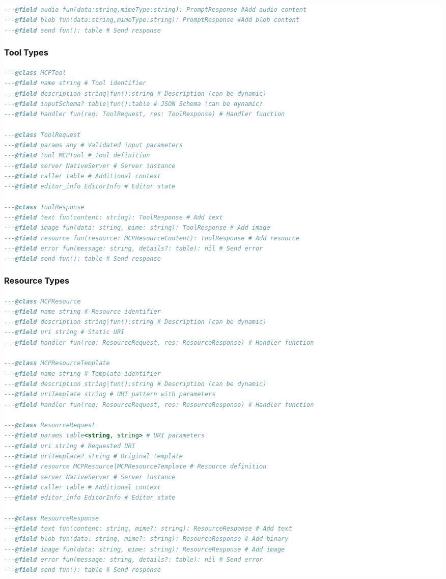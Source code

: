 ```lua
---@field audio fun(data:string,mimeType:string): PromptResponse #Add audio content
---@field blob fun(data:string,mimeType:string): PromptResponse #Add blob content
---@field send fun(): table # Send response
```

### Tool Types
```lua
---@class MCPTool
---@field name string # Tool identifier
---@field description string|fun():string # Description (can be dynamic)
---@field inputSchema? table|fun():table # JSON Schema (can be dynamic)
---@field handler fun(req: ToolRequest, res: ToolResponse) # Handler function

---@class ToolRequest
---@field params any # Validated input parameters
---@field tool MCPTool # Tool definition
---@field server NativeServer # Server instance
---@field caller table # Additional context
---@field editor_info EditorInfo # Editor state

---@class ToolResponse
---@field text fun(content: string): ToolResponse # Add text
---@field image fun(data: string, mime: string): ToolResponse # Add image
---@field resource fun(resource: MCPResourceContent): ToolResponse # Add resource
---@field error fun(message: string, details?: table): nil # Send error
---@field send fun(): table # Send response
```

### Resource Types
```lua
---@class MCPResource
---@field name string # Resource identifier
---@field description string|fun():string # Description (can be dynamic)
---@field uri string # Static URI
---@field handler fun(req: ResourceRequest, res: ResourceResponse) # Handler function

---@class MCPResourceTemplate
---@field name string # Template identifier
---@field description string|fun():string # Description (can be dynamic)
---@field uriTemplate string # URI pattern with parameters
---@field handler fun(req: ResourceRequest, res: ResourceResponse) # Handler function

---@class ResourceRequest
---@field params table<string, string> # URI parameters
---@field uri string # Requested URI
---@field uriTemplate? string # Original template
---@field resource MCPResource|MCPResourceTemplate # Resource definition
---@field server NativeServer # Server instance
---@field caller table # Additional context
---@field editor_info EditorInfo # Editor state

---@class ResourceResponse
---@field text fun(content: string, mime?: string): ResourceResponse # Add text
---@field blob fun(data: string, mime?: string): ResourceResponse # Add binary
---@field image fun(data: string, mime: string): ResourceResponse # Add image
---@field error fun(message: string, details?: table): nil # Send error
---@field send fun(): table # Send response
```
